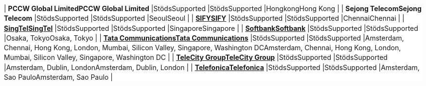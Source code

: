 | <span data-ttu-id="2f70d-309">**PCCW Global Limited**</span><span class="sxs-lookup"><span data-stu-id="2f70d-309">**PCCW Global Limited**</span></span> |<span data-ttu-id="2f70d-310">Stöds</span><span class="sxs-lookup"><span data-stu-id="2f70d-310">Supported</span></span> |<span data-ttu-id="2f70d-311">Stöds</span><span class="sxs-lookup"><span data-stu-id="2f70d-311">Supported</span></span> |<span data-ttu-id="2f70d-312">Hongkong</span><span class="sxs-lookup"><span data-stu-id="2f70d-312">Hong Kong</span></span> |
| <span data-ttu-id="2f70d-313">**Sejong Telecom**</span><span class="sxs-lookup"><span data-stu-id="2f70d-313">**Sejong Telecom**</span></span> |<span data-ttu-id="2f70d-314">Stöds</span><span class="sxs-lookup"><span data-stu-id="2f70d-314">Supported</span></span> |<span data-ttu-id="2f70d-315">Stöds</span><span class="sxs-lookup"><span data-stu-id="2f70d-315">Supported</span></span> |<span data-ttu-id="2f70d-316">Seoul</span><span class="sxs-lookup"><span data-stu-id="2f70d-316">Seoul</span></span> |
| <span data-ttu-id="2f70d-317">**[SIFY](http://telecom.sify.com/azure-expressroute.html)**</span><span class="sxs-lookup"><span data-stu-id="2f70d-317">**[SIFY](http://telecom.sify.com/azure-expressroute.html)**</span></span> |<span data-ttu-id="2f70d-318">Stöds</span><span class="sxs-lookup"><span data-stu-id="2f70d-318">Supported</span></span> |<span data-ttu-id="2f70d-319">Stöds</span><span class="sxs-lookup"><span data-stu-id="2f70d-319">Supported</span></span> |<span data-ttu-id="2f70d-320">Chennai</span><span class="sxs-lookup"><span data-stu-id="2f70d-320">Chennai</span></span> |
| <span data-ttu-id="2f70d-321">**[SingTel](http://info.singtel.com/about-us/news-releases/singtel-provide-secure-private-access-microsoft-azure-public-cloud)**</span><span class="sxs-lookup"><span data-stu-id="2f70d-321">**[SingTel](http://info.singtel.com/about-us/news-releases/singtel-provide-secure-private-access-microsoft-azure-public-cloud)**</span></span> |<span data-ttu-id="2f70d-322">Stöds</span><span class="sxs-lookup"><span data-stu-id="2f70d-322">Supported</span></span> |<span data-ttu-id="2f70d-323">Stöds</span><span class="sxs-lookup"><span data-stu-id="2f70d-323">Supported</span></span> |<span data-ttu-id="2f70d-324">Singapore</span><span class="sxs-lookup"><span data-stu-id="2f70d-324">Singapore</span></span> |
| <span data-ttu-id="2f70d-325">**[Softbank](http://www.softbank.jp/biz/cloud/cloud_access/direct_access_for_az/)**</span><span class="sxs-lookup"><span data-stu-id="2f70d-325">**[Softbank](http://www.softbank.jp/biz/cloud/cloud_access/direct_access_for_az/)**</span></span> |<span data-ttu-id="2f70d-326">Stöds</span><span class="sxs-lookup"><span data-stu-id="2f70d-326">Supported</span></span> |<span data-ttu-id="2f70d-327">Stöds</span><span class="sxs-lookup"><span data-stu-id="2f70d-327">Supported</span></span> |<span data-ttu-id="2f70d-328">Osaka, Tokyo</span><span class="sxs-lookup"><span data-stu-id="2f70d-328">Osaka, Tokyo</span></span> |
| <span data-ttu-id="2f70d-329">**[Tata Communications](http://www.tatacommunications.com/lp/izo/azure/azure_index.html)**</span><span class="sxs-lookup"><span data-stu-id="2f70d-329">**[Tata Communications](http://www.tatacommunications.com/lp/izo/azure/azure_index.html)**</span></span> |<span data-ttu-id="2f70d-330">Stöds</span><span class="sxs-lookup"><span data-stu-id="2f70d-330">Supported</span></span> |<span data-ttu-id="2f70d-331">Stöds</span><span class="sxs-lookup"><span data-stu-id="2f70d-331">Supported</span></span> |<span data-ttu-id="2f70d-332">Amsterdam, Chennai, Hong Kong, London, Mumbai, Silicon Valley, Singapore, Washington DC</span><span class="sxs-lookup"><span data-stu-id="2f70d-332">Amsterdam, Chennai, Hong Kong, London, Mumbai, Silicon Valley, Singapore, Washington DC</span></span> |
| <span data-ttu-id="2f70d-333">**[TeleCity Group](http://www.telecitygroup.com/investor-centre/news_details.htm?locid=03100500400b00d&xml)**</span><span class="sxs-lookup"><span data-stu-id="2f70d-333">**[TeleCity Group](http://www.telecitygroup.com/investor-centre/news_details.htm?locid=03100500400b00d&xml)**</span></span> |<span data-ttu-id="2f70d-334">Stöds</span><span class="sxs-lookup"><span data-stu-id="2f70d-334">Supported</span></span> |<span data-ttu-id="2f70d-335">Stöds</span><span class="sxs-lookup"><span data-stu-id="2f70d-335">Supported</span></span> |<span data-ttu-id="2f70d-336">Amsterdam, Dublin, London</span><span class="sxs-lookup"><span data-stu-id="2f70d-336">Amsterdam, Dublin, London</span></span> |
| <span data-ttu-id="2f70d-337">**[Telefonica](https://www.business-solutions.telefonica.com/es/enterprise/solutions/efficient-infrastructure/managed-voice-data-connectivity/)**</span><span class="sxs-lookup"><span data-stu-id="2f70d-337">**[Telefonica](https://www.business-solutions.telefonica.com/es/enterprise/solutions/efficient-infrastructure/managed-voice-data-connectivity/)**</span></span> |<span data-ttu-id="2f70d-338">Stöds</span><span class="sxs-lookup"><span data-stu-id="2f70d-338">Supported</span></span> |<span data-ttu-id="2f70d-339">Stöds</span><span class="sxs-lookup"><span data-stu-id="2f70d-339">Supported</span></span> |<span data-ttu-id="2f70d-340">Amsterdam, Sao Paulo</span><span class="sxs-lookup"><span data-stu-id="2f70d-340">Amsterdam, Sao Paulo</span></span> |
